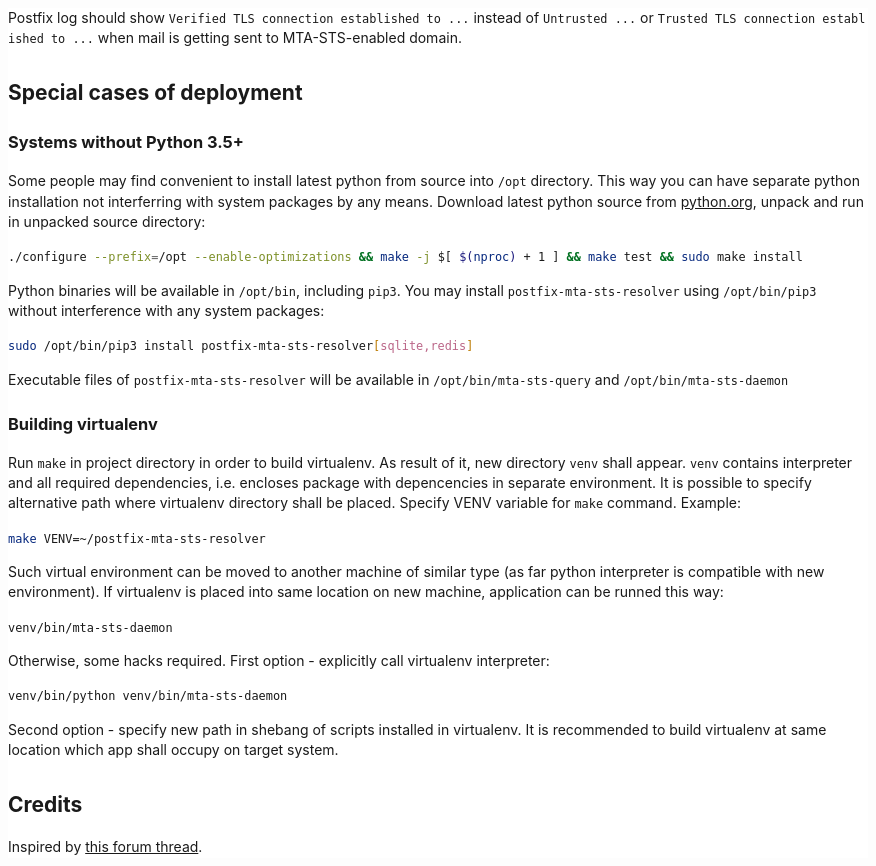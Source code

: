 Postfix log should show `Verified TLS connection established to ...` instead of `Untrusted ...` or `Trusted TLS connection established to ...` when mail is getting sent to MTA-STS-enabled domain.


## Special cases of deployment


### Systems without Python 3.5+

Some people may find convenient to install latest python from source into `/opt` directory. This way you can have separate python installation not interferring with system packages by any means. Download latest python source from [python.org](https://www.python.org/), unpack and run in unpacked source directory:

```bash
./configure --prefix=/opt --enable-optimizations && make -j $[ $(nproc) + 1 ] && make test && sudo make install
```

Python binaries will be available in `/opt/bin`, including `pip3`. You may install `postfix-mta-sts-resolver` using `/opt/bin/pip3` without interference with any system packages:

```bash
sudo /opt/bin/pip3 install postfix-mta-sts-resolver[sqlite,redis]
```

Executable files of `postfix-mta-sts-resolver` will be available in `/opt/bin/mta-sts-query` and `/opt/bin/mta-sts-daemon`


### Building virtualenv

Run `make` in project directory in order to build virtualenv. As result of it, new directory `venv` shall appear. `venv` contains interpreter and all required dependencies, i.e. encloses package with depencencies in separate environment. It is possible to specify alternative path where virtualenv directory shall be placed. Specify VENV variable for `make` command. Example:

```bash
make VENV=~/postfix-mta-sts-resolver
```

Such virtual environment can be moved to another machine of similar type (as far python interpreter is compatible with new environment). If virtualenv is placed into same location on new machine, application can be runned this way:

```bash
venv/bin/mta-sts-daemon
```

Otherwise, some hacks required. First option - explicitly call virtualenv interpreter:

```bash
venv/bin/python venv/bin/mta-sts-daemon
```

Second option - specify new path in shebang of scripts installed in virtualenv. It is recommended to build virtualenv at same location which app shall occupy on target system.


## Credits

Inspired by [this forum thread](http://postfix.1071664.n5.nabble.com/MTA-STS-when-td95086.html).
